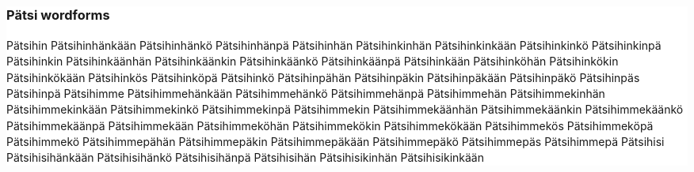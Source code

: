 
### Pätsi wordforms

Pätsihin
Pätsihinhänkään
Pätsihinhänkö
Pätsihinhänpä
Pätsihinhän
Pätsihinkinhän
Pätsihinkinkään
Pätsihinkinkö
Pätsihinkinpä
Pätsihinkin
Pätsihinkäänhän
Pätsihinkäänkin
Pätsihinkäänkö
Pätsihinkäänpä
Pätsihinkään
Pätsihinköhän
Pätsihinkökin
Pätsihinkökään
Pätsihinkös
Pätsihinköpä
Pätsihinkö
Pätsihinpähän
Pätsihinpäkin
Pätsihinpäkään
Pätsihinpäkö
Pätsihinpäs
Pätsihinpä
Pätsihimme
Pätsihimmehänkään
Pätsihimmehänkö
Pätsihimmehänpä
Pätsihimmehän
Pätsihimmekinhän
Pätsihimmekinkään
Pätsihimmekinkö
Pätsihimmekinpä
Pätsihimmekin
Pätsihimmekäänhän
Pätsihimmekäänkin
Pätsihimmekäänkö
Pätsihimmekäänpä
Pätsihimmekään
Pätsihimmeköhän
Pätsihimmekökin
Pätsihimmekökään
Pätsihimmekös
Pätsihimmeköpä
Pätsihimmekö
Pätsihimmepähän
Pätsihimmepäkin
Pätsihimmepäkään
Pätsihimmepäkö
Pätsihimmepäs
Pätsihimmepä
Pätsihisi
Pätsihisihänkään
Pätsihisihänkö
Pätsihisihänpä
Pätsihisihän
Pätsihisikinhän
Pätsihisikinkään